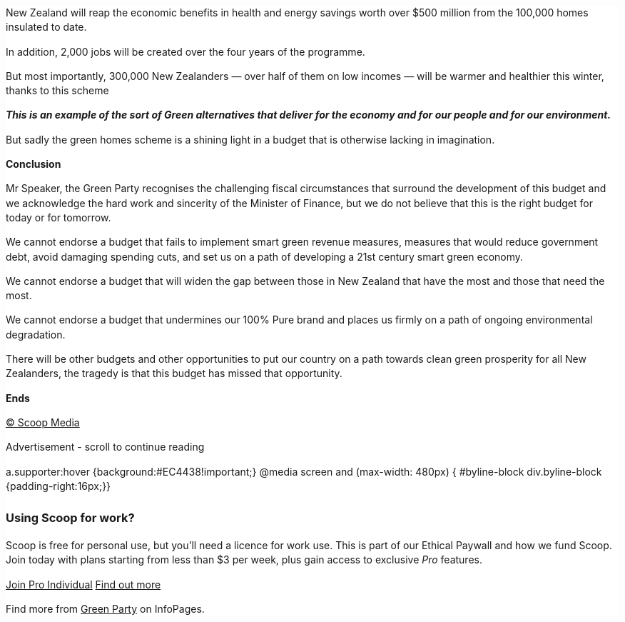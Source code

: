 New Zealand will reap the economic benefits in health and energy savings worth over $500 million from the 100,000 homes insulated to date.

In addition, 2,000 jobs will be created over the four years of the programme.

But most importantly, 300,000 New Zealanders — over half of them on low incomes — will be warmer and healthier this winter, thanks to this scheme

**_This is an example of the sort of Green alternatives that deliver for the economy and for our people and for our environment._**

But sadly the green homes scheme is a shining light in a budget that is otherwise lacking in imagination.

**Conclusion**

Mr Speaker, the Green Party recognises the challenging fiscal circumstances that surround the development of this budget and we acknowledge the hard work and sincerity of the Minister of Finance, but we do not believe that this is the right budget for today or for tomorrow.

We cannot endorse a budget that fails to implement smart green revenue measures, measures that would reduce government debt, avoid damaging spending cuts, and set us on a path of developing a 21st century smart green economy.

We cannot endorse a budget that will widen the gap between those in New Zealand that have the most and those that need the most.

We cannot endorse a budget that undermines our 100% Pure brand and places us firmly on a path of ongoing environmental degradation.

There will be other budgets and other opportunities to put our country on a path towards clean green prosperity for all New Zealanders, the tragedy is that this budget has missed that opportunity.

**Ends**

[© Scoop Media](http://www.scoop.co.nz/about/terms.html)  

Advertisement - scroll to continue reading



a.supporter:hover {background:#EC4438!important;} @media screen and (max-width: 480px) { #byline-block div.byline-block {padding-right:16px;}}

### Using Scoop for work?

Scoop is free for personal use, but you’ll need a licence for work use. This is part of our Ethical Paywall and how we fund Scoop. Join today with plans starting from less than $3 per week, plus gain access to exclusive _Pro_ features.  
  
[Join Pro Individual](https://pro.scoop.co.nz/Individual/?from=ProIn24) [Find out more](https://pro.scoop.co.nz/using-scoop-for-work/?from=ProIn24)

Find more from [Green Party](https://info.scoop.co.nz/Green_Party) on InfoPages.